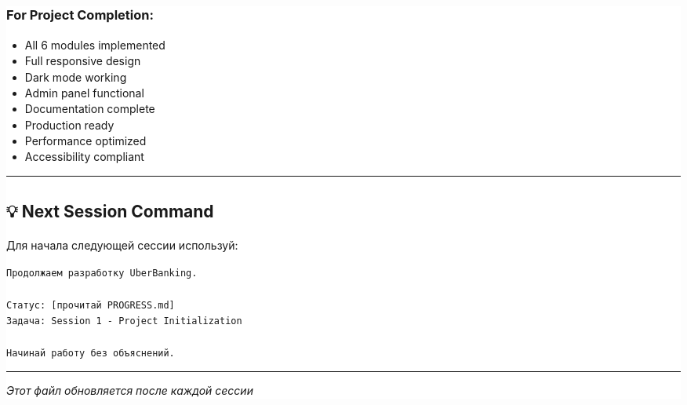 ### For Project Completion:
- All 6 modules implemented
- Full responsive design
- Dark mode working
- Admin panel functional
- Documentation complete
- Production ready
- Performance optimized
- Accessibility compliant

---

## 💡 Next Session Command

Для начала следующей сессии используй:

```
Продолжаем разработку UberBanking.

Статус: [прочитай PROGRESS.md]
Задача: Session 1 - Project Initialization

Начинай работу без объяснений.
```

---

*Этот файл обновляется после каждой сессии*
